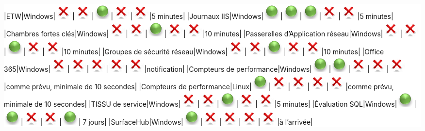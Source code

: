 |ETW|Windows|![N°](./media/log-analytics-add-solutions/oms-bullet-red.png)|![N°](./media/log-analytics-add-solutions/oms-bullet-red.png)|![Oui](./media/log-analytics-add-solutions/oms-bullet-green.png)|![N°](./media/log-analytics-add-solutions/oms-bullet-red.png)|![N°](./media/log-analytics-add-solutions/oms-bullet-red.png)|5 minutes|
|Journaux IIS|Windows|![Oui](./media/log-analytics-add-solutions/oms-bullet-green.png)|![Oui](./media/log-analytics-add-solutions/oms-bullet-green.png)|![Oui](./media/log-analytics-add-solutions/oms-bullet-green.png)|![N°](./media/log-analytics-add-solutions/oms-bullet-red.png)|![N°](./media/log-analytics-add-solutions/oms-bullet-red.png)|5 minutes|
|Chambres fortes clés|Windows|![N°](./media/log-analytics-add-solutions/oms-bullet-red.png)|![N°](./media/log-analytics-add-solutions/oms-bullet-red.png)|![Oui](./media/log-analytics-add-solutions/oms-bullet-green.png)|![N°](./media/log-analytics-add-solutions/oms-bullet-red.png)|![N°](./media/log-analytics-add-solutions/oms-bullet-red.png)|10 minutes|
|Passerelles d’Application réseau|Windows|![N°](./media/log-analytics-add-solutions/oms-bullet-red.png)|![N°](./media/log-analytics-add-solutions/oms-bullet-red.png)|![Oui](./media/log-analytics-add-solutions/oms-bullet-green.png)|![N°](./media/log-analytics-add-solutions/oms-bullet-red.png)|![N°](./media/log-analytics-add-solutions/oms-bullet-red.png)|10 minutes|
|Groupes de sécurité réseau|Windows|![N°](./media/log-analytics-add-solutions/oms-bullet-red.png)|![N°](./media/log-analytics-add-solutions/oms-bullet-red.png)|![Oui](./media/log-analytics-add-solutions/oms-bullet-green.png)|![N°](./media/log-analytics-add-solutions/oms-bullet-red.png)|![N°](./media/log-analytics-add-solutions/oms-bullet-red.png)|10 minutes|
|Office 365|Windows|![N°](./media/log-analytics-add-solutions/oms-bullet-red.png)|![N°](./media/log-analytics-add-solutions/oms-bullet-red.png)|![N°](./media/log-analytics-add-solutions/oms-bullet-red.png)|![N°](./media/log-analytics-add-solutions/oms-bullet-red.png)|![N°](./media/log-analytics-add-solutions/oms-bullet-red.png)|notification|
|Compteurs de performance|Windows|![Oui](./media/log-analytics-add-solutions/oms-bullet-green.png)|![Oui](./media/log-analytics-add-solutions/oms-bullet-green.png)|![N°](./media/log-analytics-add-solutions/oms-bullet-red.png)|![N°](./media/log-analytics-add-solutions/oms-bullet-red.png)|![N°](./media/log-analytics-add-solutions/oms-bullet-red.png)|comme prévu, minimale de 10 secondes|
|Compteurs de performance|Linux|![Oui](./media/log-analytics-add-solutions/oms-bullet-green.png)|![N°](./media/log-analytics-add-solutions/oms-bullet-red.png)|![N°](./media/log-analytics-add-solutions/oms-bullet-red.png)|![N°](./media/log-analytics-add-solutions/oms-bullet-red.png)|![N°](./media/log-analytics-add-solutions/oms-bullet-red.png)|comme prévu, minimale de 10 secondes|
|TISSU de service|Windows|![N°](./media/log-analytics-add-solutions/oms-bullet-red.png)|![N°](./media/log-analytics-add-solutions/oms-bullet-red.png)|![Oui](./media/log-analytics-add-solutions/oms-bullet-green.png)|![N°](./media/log-analytics-add-solutions/oms-bullet-red.png)|![N°](./media/log-analytics-add-solutions/oms-bullet-red.png)|5 minutes|
|Évaluation SQL|Windows|![Oui](./media/log-analytics-add-solutions/oms-bullet-green.png)|![Oui](./media/log-analytics-add-solutions/oms-bullet-green.png)|![N°](./media/log-analytics-add-solutions/oms-bullet-red.png)|![N°](./media/log-analytics-add-solutions/oms-bullet-red.png)|![Oui](./media/log-analytics-add-solutions/oms-bullet-green.png)| 7 jours|
|SurfaceHub|Windows|![Oui](./media/log-analytics-add-solutions/oms-bullet-green.png)|![N°](./media/log-analytics-add-solutions/oms-bullet-red.png)|![N°](./media/log-analytics-add-solutions/oms-bullet-red.png)|![N°](./media/log-analytics-add-solutions/oms-bullet-red.png)|![N°](./media/log-analytics-add-solutions/oms-bullet-red.png)|à l’arrivée|